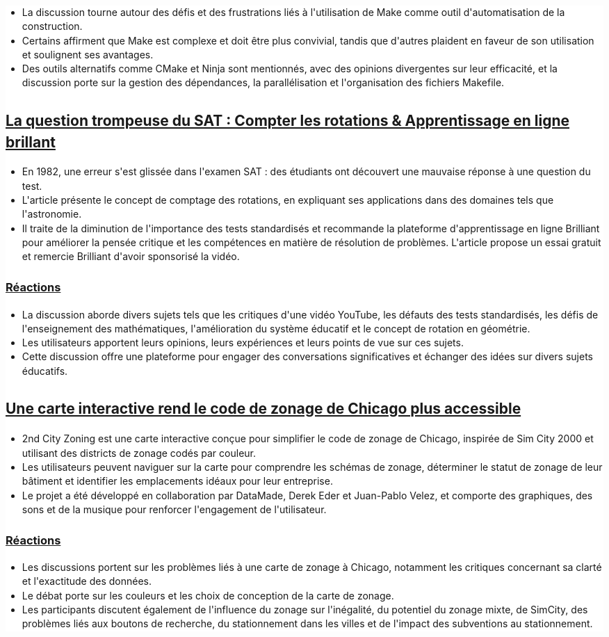 - La discussion tourne autour des défis et des frustrations liés à l'utilisation de Make comme outil d'automatisation de la construction.
- Certains affirment que Make est complexe et doit être plus convivial, tandis que d'autres plaident en faveur de son utilisation et soulignent ses avantages.
- Des outils alternatifs comme CMake et Ninja sont mentionnés, avec des opinions divergentes sur leur efficacité, et la discussion porte sur la gestion des dépendances, la parallélisation et l'organisation des fichiers Makefile.

## [La question trompeuse du SAT : Compter les rotations & Apprentissage en ligne brillant](https://www.youtube.com/watch?v=FUHkTs-Ipfg)

- En 1982, une erreur s'est glissée dans l'examen SAT : des étudiants ont découvert une mauvaise réponse à une question du test.
- L'article présente le concept de comptage des rotations, en expliquant ses applications dans des domaines tels que l'astronomie.
- Il traite de la diminution de l'importance des tests standardisés et recommande la plateforme d'apprentissage en ligne Brilliant pour améliorer la pensée critique et les compétences en matière de résolution de problèmes. L'article propose un essai gratuit et remercie Brilliant d'avoir sponsorisé la vidéo.

### [Réactions](https://news.ycombinator.com/item?id=38775505)

- La discussion aborde divers sujets tels que les critiques d'une vidéo YouTube, les défauts des tests standardisés, les défis de l'enseignement des mathématiques, l'amélioration du système éducatif et le concept de rotation en géométrie.
- Les utilisateurs apportent leurs opinions, leurs expériences et leurs points de vue sur ces sujets.
- Cette discussion offre une plateforme pour engager des conversations significatives et échanger des idées sur divers sujets éducatifs.

## [Une carte interactive rend le code de zonage de Chicago plus accessible](https://secondcityzoning.org)

- 2nd City Zoning est une carte interactive conçue pour simplifier le code de zonage de Chicago, inspirée de Sim City 2000 et utilisant des districts de zonage codés par couleur.
- Les utilisateurs peuvent naviguer sur la carte pour comprendre les schémas de zonage, déterminer le statut de zonage de leur bâtiment et identifier les emplacements idéaux pour leur entreprise.
- Le projet a été développé en collaboration par DataMade, Derek Eder et Juan-Pablo Velez, et comporte des graphiques, des sons et de la musique pour renforcer l'engagement de l'utilisateur.

### [Réactions](https://news.ycombinator.com/item?id=38777460)

- Les discussions portent sur les problèmes liés à une carte de zonage à Chicago, notamment les critiques concernant sa clarté et l'exactitude des données.
- Le débat porte sur les couleurs et les choix de conception de la carte de zonage.
- Les participants discutent également de l'influence du zonage sur l'inégalité, du potentiel du zonage mixte, de SimCity, des problèmes liés aux boutons de recherche, du stationnement dans les villes et de l'impact des subventions au stationnement.
